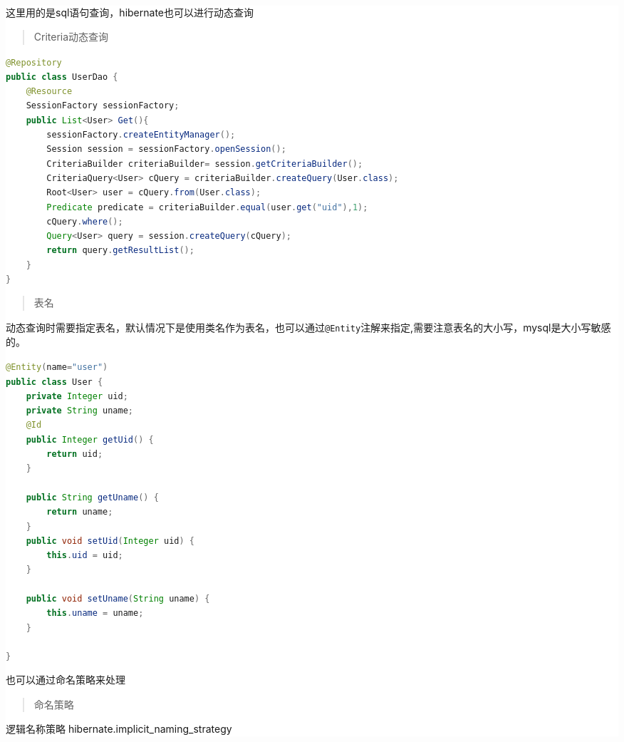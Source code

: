 这里用的是sql语句查询，hibernate也可以进行动态查询

>Criteria动态查询

```java
@Repository
public class UserDao {
    @Resource
    SessionFactory sessionFactory;
    public List<User> Get(){
        sessionFactory.createEntityManager();
        Session session = sessionFactory.openSession();
        CriteriaBuilder criteriaBuilder= session.getCriteriaBuilder();
        CriteriaQuery<User> cQuery = criteriaBuilder.createQuery(User.class);
        Root<User> user = cQuery.from(User.class);
        Predicate predicate = criteriaBuilder.equal(user.get("uid"),1);
        cQuery.where();
        Query<User> query = session.createQuery(cQuery);
        return query.getResultList();
    }
}
```

>表名

动态查询时需要指定表名，默认情况下是使用类名作为表名，也可以通过`@Entity`注解来指定,需要注意表名的大小写，mysql是大小写敏感的。
```java
@Entity(name="user")
public class User {
    private Integer uid;
    private String uname;
    @Id
    public Integer getUid() {
        return uid;
    }

    public String getUname() {
        return uname;
    }
    public void setUid(Integer uid) {
        this.uid = uid;
    }

    public void setUname(String uname) {
        this.uname = uname;
    }

}
```
也可以通过命名策略来处理


>命名策略
 
逻辑名称策略 hibernate.implicit_naming_strategy
